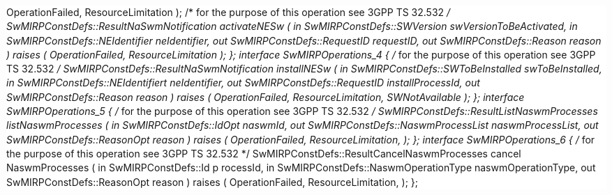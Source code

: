 OperationFailed,
ResourceLimitation
);
/* for the purpose of this operation see 3GPP TS 32.532 */
SwMIRPConstDefs::ResultNaSwmNotification activateNESw
(
in SwMIRPConstDefs::SWVersion swVersionToBeActivated,
in SwMIRPConstDefs::NEIdentifier neIdentifier,
out SwMIRPConstDefs::RequestID requestID,
out SwMIRPConstDefs::Reason reason
)
raises
(
OperationFailed,
ResourceLimitation
);
};
interface SwMIRPOperations_4
{
/* for the purpose of this operation see 3GPP TS 32.532 */
SwMIRPConstDefs::ResultNaSwmNotification installNESw
(
in SwMIRPConstDefs::SWToBeInstalled swToBeInstalled,
in SwMIRPConstDefs::NEIdentifiert neIdentifier,
out SwMIRPConstDefs::RequestID installProcessId,
out SwMIRPConstDefs::Reason reason
)
raises
(
OperationFailed,
ResourceLimitation,
SWNotAvailable
);
};
interface SwMIRPOperations_5
{
/* for the purpose of this operation see 3GPP TS 32.532 */
SwMIRPConstDefs::ResultListNaswmProcesses listNaswmProcesses
(
in SwMIRPConstDefs::IdOpt naswmId,
out SwMIRPConstDefs::NaswmProcessList naswmProcessList,
out SwMIRPConstDefs::ReasonOpt reason
)
raises
(
OperationFailed,
ResourceLimitation,
);
};
interface SwMIRPOperations_6
{
/* for the purpose of this operation see 3GPP TS 32.532 */
SwMIRPConstDefs::ResultCancelNaswmProcesses cancel NaswmProcesses
(
in SwMIRPConstDefs::Id p rocessId,
in SwMIRPConstDefs::NaswmOperationType naswmOperationType,
out SwMIRPConstDefs::ReasonOpt reason
)
raises
(
OperationFailed,
ResourceLimitation,
);
};
